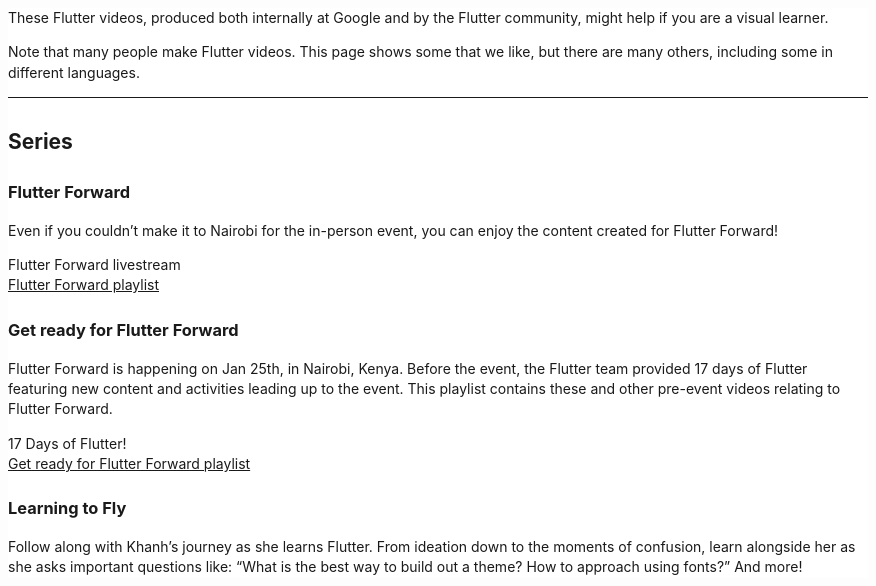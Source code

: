 These Flutter videos, produced both internally at Google and by the Flutter community, might help if you are a visual learner.

Note that many people make Flutter videos. This page shows some that we like, but there are many others, including some in different languages.

___

## Series

### Flutter Forward

Even if you couldn’t make it to Nairobi for the in-person event, you can enjoy the content created for Flutter Forward!

<iframe width="560" height="315" src="https://www.youtube.com/embed/zKQYGKAe5W8?start=2778&amp;enablejsapi=1&amp;origin=https%3A%2F%2Fdocs.flutter.dev" title="Watch the livestream from Flutter Forward in Nairobi Kenya from 2023" frameborder="0" allow="accelerometer; autoplay; clipboard-write; encrypted-media; gyroscope; picture-in-picture; web-share" allowfullscreen="" loading="lazy" data-gtm-yt-inspected-9257802_51="true" id="832893839" data-gtm-yt-inspected-9257802_75="true" data-gtm-yt-inspected-9257802_114="true" data-gtm-yt-inspected-6="true"></iframe>

Flutter Forward livestream  
[Flutter Forward playlist](https://www.youtube.com/playlist?list=PLjxrf2q8roU3LvrdR8Hv_phLrTj0xmjnD)

### Get ready for Flutter Forward

Flutter Forward is happening on Jan 25th, in Nairobi, Kenya. Before the event, the Flutter team provided 17 days of Flutter featuring new content and activities leading up to the event. This playlist contains these and other pre-event videos relating to Flutter Forward.

<iframe width="560" height="315" src="https://www.youtube.com/embed/hpgkrUPRBjc?start=6&amp;enablejsapi=1&amp;origin=https%3A%2F%2Fdocs.flutter.dev" title="Watch the videos to prepare you for Flutter Forward 2023" frameborder="0" allow="accelerometer; autoplay; clipboard-write; encrypted-media; gyroscope; picture-in-picture; web-share" allowfullscreen="" loading="lazy" data-gtm-yt-inspected-9257802_51="true" id="495728554" data-gtm-yt-inspected-9257802_75="true" data-gtm-yt-inspected-9257802_114="true" data-gtm-yt-inspected-6="true"></iframe>

17 Days of Flutter!  
[Get ready for Flutter Forward playlist](https://www.youtube.com/playlist?list=PLjxrf2q8roU3PUEaM4yYXqvFMEwOluBNl)

### Learning to Fly

Follow along with Khanh’s journey as she learns Flutter. From ideation down to the moments of confusion, learn alongside her as she asks important questions like: “What is the best way to build out a theme? How to approach using fonts?” And more!

<iframe width="560" height="315" src="https://www.youtube.com/embed/CkcvVZZEsJE?enablejsapi=1&amp;origin=https%3A%2F%2Fdocs.flutter.dev" title="Learn how to build your first Flutter app" frameborder="0" allow="accelerometer; autoplay; clipboard-write; encrypted-media; gyroscope; picture-in-picture; web-share" allowfullscreen="" loading="lazy" data-gtm-yt-inspected-9257802_51="true" id="406534286" data-gtm-yt-inspected-9257802_75="true" data-gtm-yt-inspected-9257802_114="true" data-gtm-yt-inspected-6="true"></iframe>
